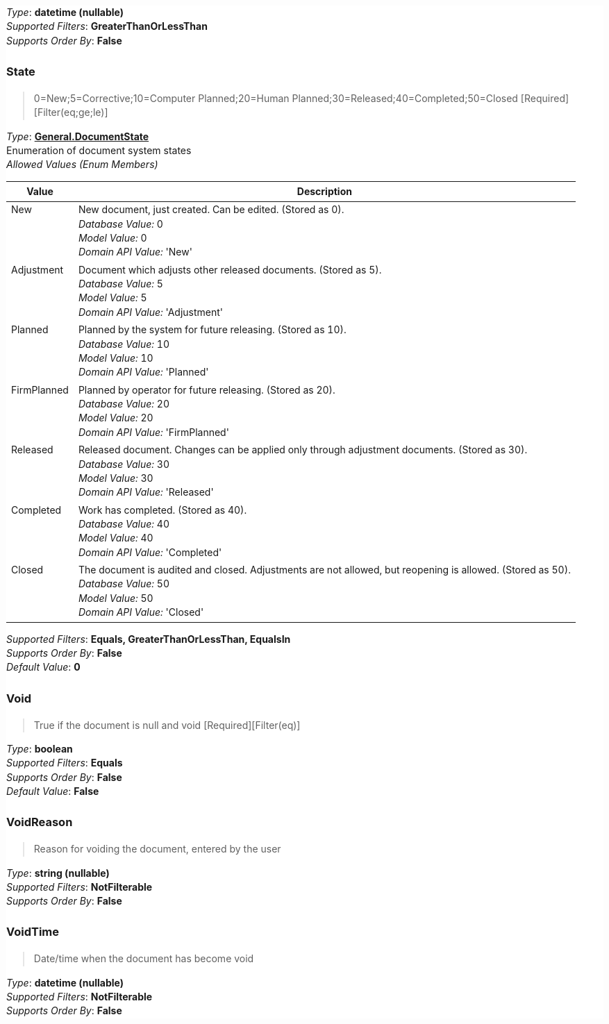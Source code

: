 _Type_: **datetime (nullable)**  
_Supported Filters_: **GreaterThanOrLessThan**  
_Supports Order By_: **False**  

### State

> 0=New;5=Corrective;10=Computer Planned;20=Human Planned;30=Released;40=Completed;50=Closed [Required][Filter(eq;ge;le)]

_Type_: **[General.DocumentState](Finance.Payments.PaymentTransactions.md#State)**  
Enumeration of document system states  
_Allowed Values (Enum Members)_  

| Value | Description |
| ---- | --- |
| New | New document, just created. Can be edited. (Stored as 0). <br /> _Database Value:_ 0 <br /> _Model Value:_ 0 <br /> _Domain API Value:_ 'New' |
| Adjustment | Document which adjusts other released documents. (Stored as 5). <br /> _Database Value:_ 5 <br /> _Model Value:_ 5 <br /> _Domain API Value:_ 'Adjustment' |
| Planned | Planned by the system for future releasing. (Stored as 10). <br /> _Database Value:_ 10 <br /> _Model Value:_ 10 <br /> _Domain API Value:_ 'Planned' |
| FirmPlanned | Planned by operator for future releasing. (Stored as 20). <br /> _Database Value:_ 20 <br /> _Model Value:_ 20 <br /> _Domain API Value:_ 'FirmPlanned' |
| Released | Released document. Changes can be applied only through adjustment documents. (Stored as 30). <br /> _Database Value:_ 30 <br /> _Model Value:_ 30 <br /> _Domain API Value:_ 'Released' |
| Completed | Work has completed. (Stored as 40). <br /> _Database Value:_ 40 <br /> _Model Value:_ 40 <br /> _Domain API Value:_ 'Completed' |
| Closed | The document is audited and closed. Adjustments are not allowed, but reopening is allowed. (Stored as 50). <br /> _Database Value:_ 50 <br /> _Model Value:_ 50 <br /> _Domain API Value:_ 'Closed' |

_Supported Filters_: **Equals, GreaterThanOrLessThan, EqualsIn**  
_Supports Order By_: **False**  
_Default Value_: **0**  

### Void

> True if the document is null and void [Required][Filter(eq)]

_Type_: **boolean**  
_Supported Filters_: **Equals**  
_Supports Order By_: **False**  
_Default Value_: **False**  

### VoidReason

> Reason for voiding the document, entered by the user

_Type_: **string (nullable)**  
_Supported Filters_: **NotFilterable**  
_Supports Order By_: **False**  

### VoidTime

> Date/time when the document has become void

_Type_: **datetime (nullable)**  
_Supported Filters_: **NotFilterable**  
_Supports Order By_: **False**  
